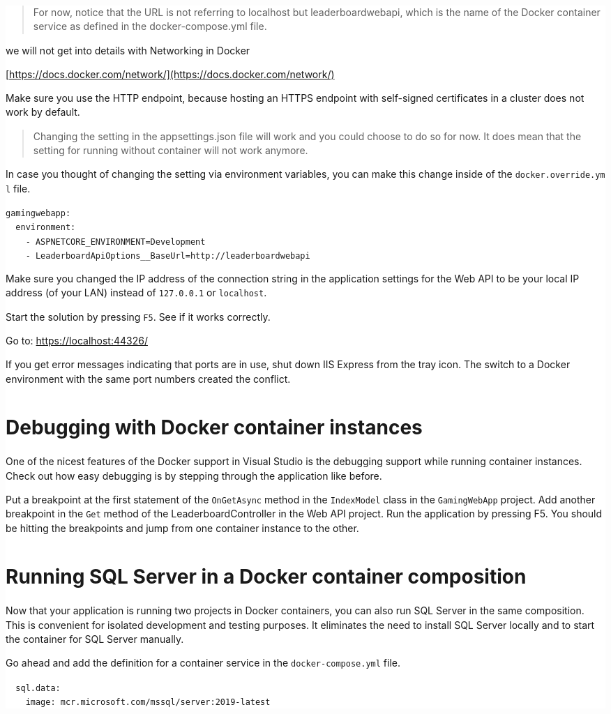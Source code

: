> For now, notice that the URL is not referring to localhost but leaderboardwebapi, which is the name of the Docker container service as defined in the docker-compose.yml file.

we will not get into details with Networking in Docker

[https://docs.docker.com/network/](https://docs.docker.com/network/)

Make sure you use the HTTP endpoint, because hosting an HTTPS endpoint with self-signed certificates in a cluster does not work by default.

> Changing the setting in the appsettings.json file will work and you could choose to do so for now. It does mean that the setting for running without container will not work anymore.

In case you thought of changing the setting via environment variables, you can make this change inside of the `docker.override.yml` file.

```
gamingwebapp:
  environment:
    - ASPNETCORE_ENVIRONMENT=Development
    - LeaderboardApiOptions__BaseUrl=http://leaderboardwebapi

```

Make sure you changed the IP address of the connection string in the application settings for the Web API to be your local IP address (of your LAN) instead of `127.0.0.1` or `localhost`. 

Start the solution by pressing `F5`. See if it works correctly. 

Go to: [https://localhost:44326/](https://localhost:44326/)

If you get error messages indicating that ports are in use, shut down IIS Express from the tray icon. The switch to a Docker environment with the same port numbers created the conflict. 

# **Debugging with Docker container instances**

One of the nicest features of the Docker support in Visual Studio is the debugging support while running container instances. Check out how easy debugging is by stepping through the application like before.

Put a breakpoint at the first statement of the `OnGetAsync` method in the `IndexModel` class in the `GamingWebApp` project. Add another breakpoint in the `Get` method of the LeaderboardController in the Web API project. Run the application by pressing F5. You should be hitting the breakpoints and jump from one container instance to the other.

# Running SQL Server in a Docker container composition

Now that your application is running two projects in Docker containers, you can also run SQL Server in the same composition. This is convenient for isolated development and testing purposes. It eliminates the need to install SQL Server locally and to start the container for SQL Server manually.

Go ahead and add the definition for a container service in the `docker-compose.yml` file.

```
  sql.data:
    image: mcr.microsoft.com/mssql/server:2019-latest

```
